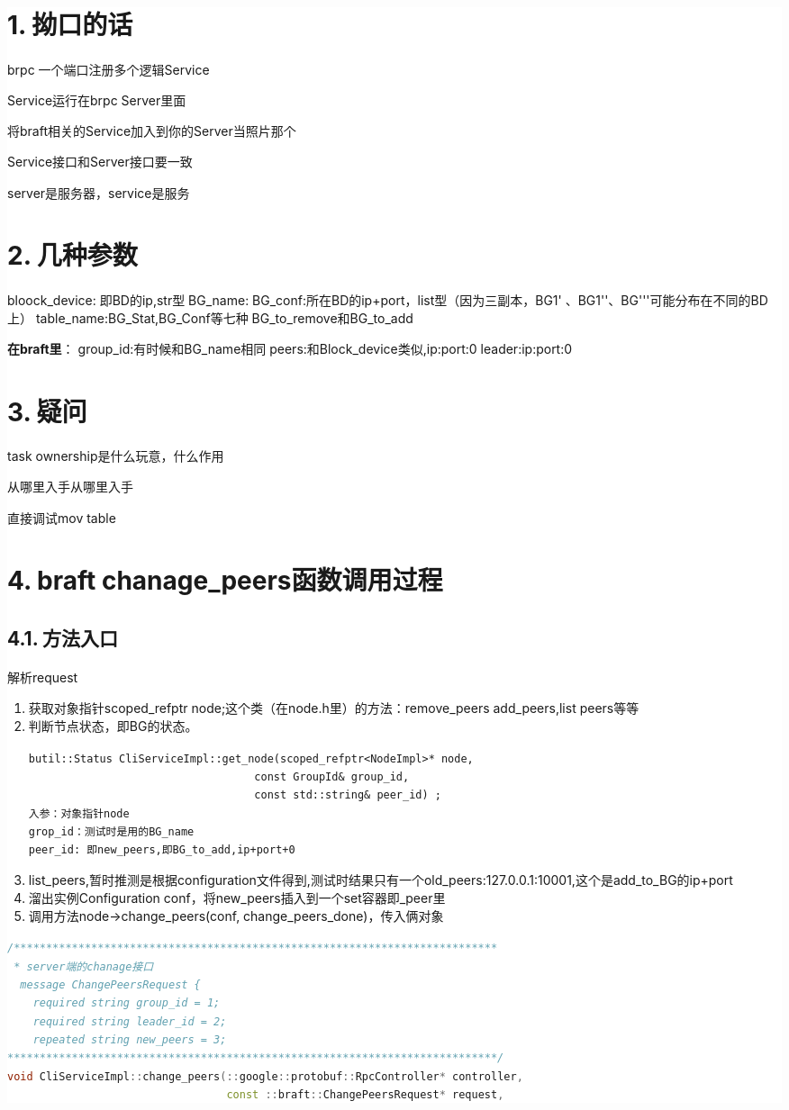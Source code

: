 
# 1. 拗口的话

brpc 一个端口注册多个逻辑Service


Service运行在brpc Server里面

将braft相关的Service加入到你的Server当照片那个

Service接口和Server接口要一致

server是服务器，service是服务


# 2. 几种参数
bloock_device: 即BD的ip,str型
BG_name:
BG_conf:所在BD的ip+port，list型（因为三副本，BG1' 、BG1''、BG'''可能分布在不同的BD上）
table_name:BG_Stat,BG_Conf等七种
BG_to_remove和BG_to_add

**在braft里**：
group_id:有时候和BG_name相同
peers:和Block_device类似,ip:port:0
leader:ip:port:0


# 3. 疑问

task ownership是什么玩意，什么作用



从哪里入手从哪里入手


直接调试mov table

# 4. braft chanage_peers函数调用过程
## 4.1. 方法入口

解析request
1. 获取对象指针scoped_refptr<NodeImpl> node;这个类（在node.h里）的方法：remove_peers add_peers,list peers等等
2. 判断节点状态，即BG的状态。
   ```
   butil::Status CliServiceImpl::get_node(scoped_refptr<NodeImpl>* node,
                                      const GroupId& group_id,
                                      const std::string& peer_id) ;
   入参：对象指针node
   grop_id：测试时是用的BG_name
   peer_id: 即new_peers,即BG_to_add,ip+port+0
   ```
3. list_peers,暂时推测是根据configuration文件得到,测试时结果只有一个old_peers:127.0.0.1:10001,这个是add_to_BG的ip+port
4. 溜出实例Configuration conf，将new_peers插入到一个set容器即_peer里
5. 调用方法node->change_peers(conf, change_peers_done)，传入俩对象
```c++
/***************************************************************************
 * server端的chanage接口
  message ChangePeersRequest {
    required string group_id = 1;
    required string leader_id = 2;
    repeated string new_peers = 3;
****************************************************************************/
void CliServiceImpl::change_peers(::google::protobuf::RpcController* controller,
                                  const ::braft::ChangePeersRequest* request,
```